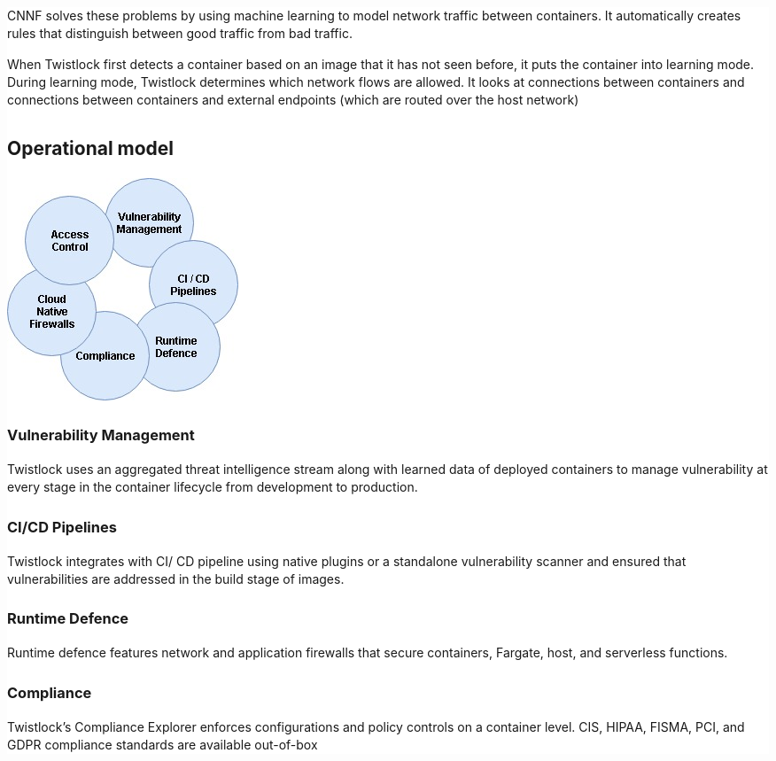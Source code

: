 CNNF solves these problems by using machine learning to model network
traffic between containers. It automatically creates rules that
distinguish between good traffic from bad traffic.

When Twistlock first detects a container based on an image that it has
not seen before, it puts the container into learning mode. During
learning mode, Twistlock determines which network flows are allowed. It
looks at connections between containers and connections between
containers and external endpoints (which are routed over the host
network)

<span id="_Toc775159" class="anchor"></span>

## Operational model

<img src="media/image7.jpeg" style="width:2.71875in;height:2.61458in" alt="C:\Users\IBM_ADMIN\Downloads\Twistlock Operational Diagram (1).jpg" />

### Vulnerability Management

Twistlock uses an aggregated threat intelligence stream along with
learned data of deployed containers to manage vulnerability at every
stage in the container lifecycle from development to production.

### CI/CD Pipelines

Twistlock integrates with CI/ CD pipeline using native plugins or a
standalone vulnerability scanner and ensured that vulnerabilities are
addressed in the build stage of images.

### Runtime Defence

Runtime defence features network and application firewalls that secure
containers, Fargate, host, and serverless functions.

### Compliance

Twistlock’s Compliance Explorer enforces configurations and policy
controls on a container level. CIS, HIPAA, FISMA, PCI, and GDPR
compliance standards are available out-of-box
